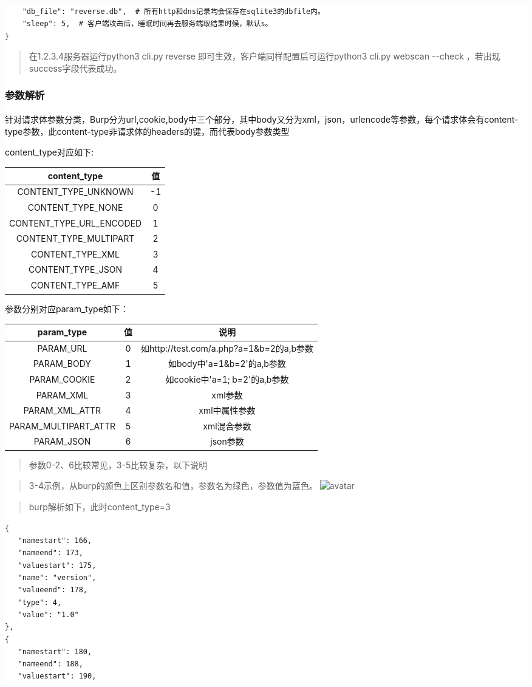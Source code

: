 ```
    "db_file": "reverse.db",  # 所有http和dns记录均会保存在sqlite3的dbfile内。
    "sleep": 5,  # 客户端攻击后，睡眠时间再去服务端取结果时候，默认s。
}
```
> 在1.2.3.4服务器运行python3 cli.py reverse 即可生效，客户端同样配置后可运行python3 cli.py webscan --check ，若出现success字段代表成功。

### 参数解析
针对请求体参数分类，Burp分为url,cookie,body中三个部分，其中body又分为xml，json，urlencode等参数，每个请求体会有content-type参数，此content-type非请求体的headers的键，而代表body参数类型

content_type对应如下:

|  content_type   | 值 |
|  :----:  | :----:  |
|  CONTENT_TYPE_UNKNOWN   | -1 |
|  CONTENT_TYPE_NONE   | 0 |
|  CONTENT_TYPE_URL_ENCODED   | 1 |
|  CONTENT_TYPE_MULTIPART   | 2 |
|  CONTENT_TYPE_XML   | 3 |
|  CONTENT_TYPE_JSON   | 4 |
|  CONTENT_TYPE_AMF   | 5 |

参数分别对应param_type如下：

|  param_type   | 值 | 说明  |
|  :----:  | :----:  | :----:  |
|  PARAM_URL   | 0  | 如http://test.com/a.php?a=1&b=2的a,b参数 |
|  PARAM_BODY   | 1  | 如body中'a=1&b=2'的a,b参数  |
|  PARAM_COOKIE   | 2  | 如cookie中'a=1; b=2'的a,b参数  |
|  PARAM_XML   | 3  |  xml参数 |
|  PARAM_XML_ATTR   | 4  | xml中属性参数  |
|  PARAM_MULTIPART_ATTR   | 5  | xml混合参数  |
|  PARAM_JSON   | 6  | json参数  |
> 参数0-2、6比较常见，3-5比较复杂，以下说明

> 3-4示例，从burp的颜色上区别参数名和值，参数名为绿色，参数值为蓝色。
![avatar](2.png)

> burp解析如下，此时content_type=3
>
```
{
   "namestart": 166,
   "nameend": 173,
   "valuestart": 175,
   "name": "version",
   "valueend": 178,
   "type": 4,
   "value": "1.0"
},
{
   "namestart": 180,
   "nameend": 188,
   "valuestart": 190,
```